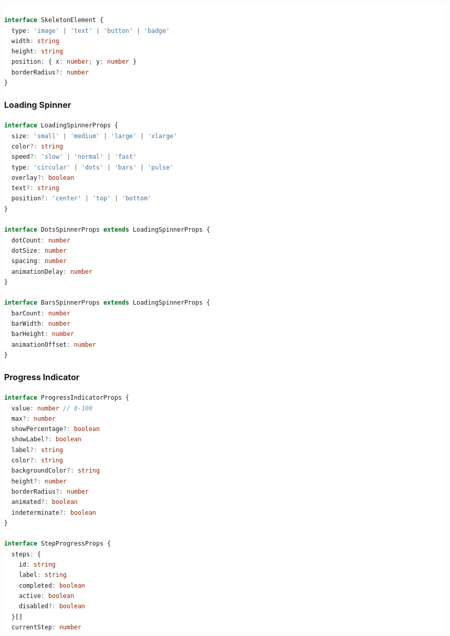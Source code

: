 ```typescript

interface SkeletonElement {
  type: 'image' | 'text' | 'button' | 'badge'
  width: string
  height: string
  position: { x: number; y: number }
  borderRadius?: number
}
```

### Loading Spinner

```typescript
interface LoadingSpinnerProps {
  size: 'small' | 'medium' | 'large' | 'xlarge'
  color?: string
  speed?: 'slow' | 'normal' | 'fast'
  type: 'circular' | 'dots' | 'bars' | 'pulse'
  overlay?: boolean
  text?: string
  position?: 'center' | 'top' | 'bottom'
}

interface DotsSpinnerProps extends LoadingSpinnerProps {
  dotCount: number
  dotSize: number
  spacing: number
  animationDelay: number
}

interface BarsSpinnerProps extends LoadingSpinnerProps {
  barCount: number
  barWidth: number
  barHeight: number
  animationOffset: number
}
```

### Progress Indicator

```typescript
interface ProgressIndicatorProps {
  value: number // 0-100
  max?: number
  showPercentage?: boolean
  showLabel?: boolean
  label?: string
  color?: string
  backgroundColor?: string
  height?: number
  borderRadius?: number
  animated?: boolean
  indeterminate?: boolean
}

interface StepProgressProps {
  steps: {
    id: string
    label: string
    completed: boolean
    active: boolean
    disabled?: boolean
  }[]
  currentStep: number
```